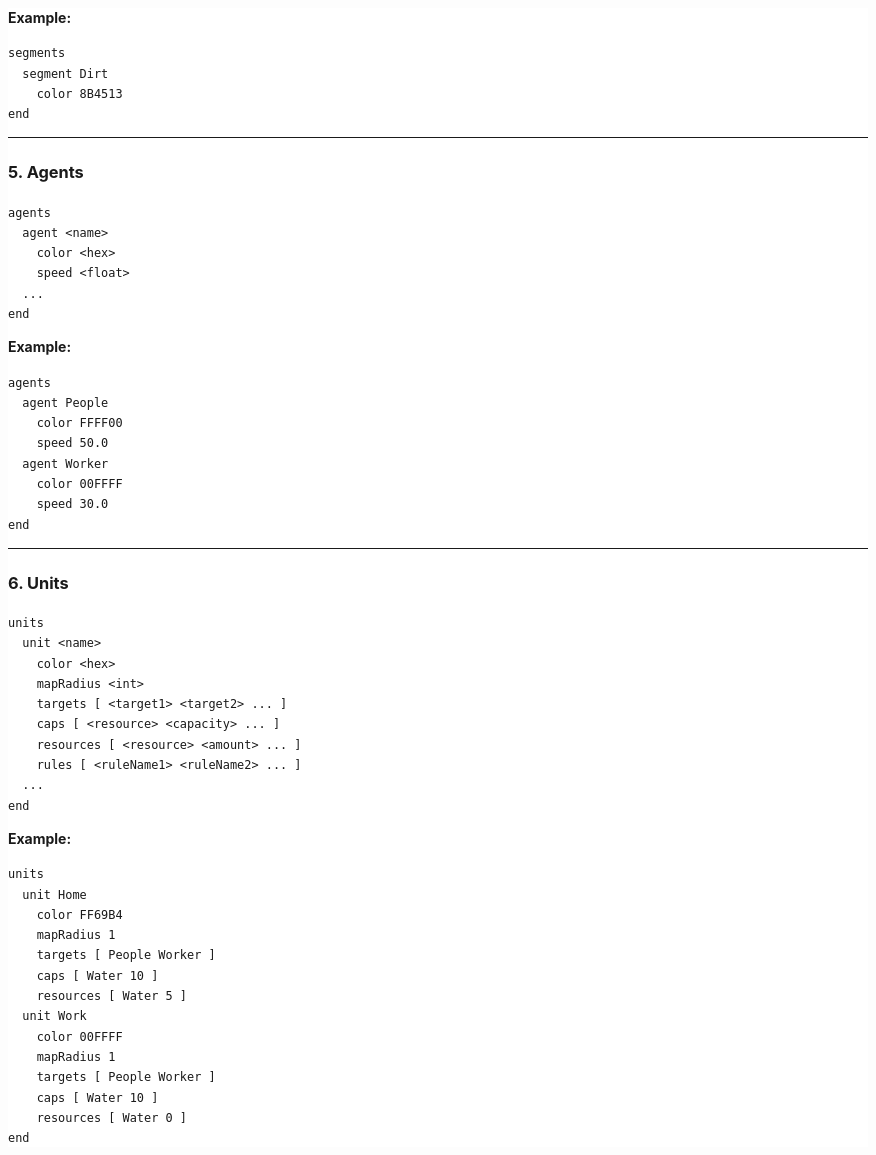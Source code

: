 **Example:**
```
segments
  segment Dirt
    color 8B4513
end
```

---

### 5. Agents

```txt
agents
  agent <name>
    color <hex>
    speed <float>
  ...
end
```

**Example:**
```
agents
  agent People
    color FFFF00
    speed 50.0
  agent Worker
    color 00FFFF
    speed 30.0
end
```

---

### 6. Units

```txt
units
  unit <name>
    color <hex>
    mapRadius <int>
    targets [ <target1> <target2> ... ]
    caps [ <resource> <capacity> ... ]
    resources [ <resource> <amount> ... ]
    rules [ <ruleName1> <ruleName2> ... ]
  ...
end
```

**Example:**
```
units
  unit Home
    color FF69B4
    mapRadius 1
    targets [ People Worker ]
    caps [ Water 10 ]
    resources [ Water 5 ]
  unit Work
    color 00FFFF
    mapRadius 1
    targets [ People Worker ]
    caps [ Water 10 ]
    resources [ Water 0 ]
end
```
